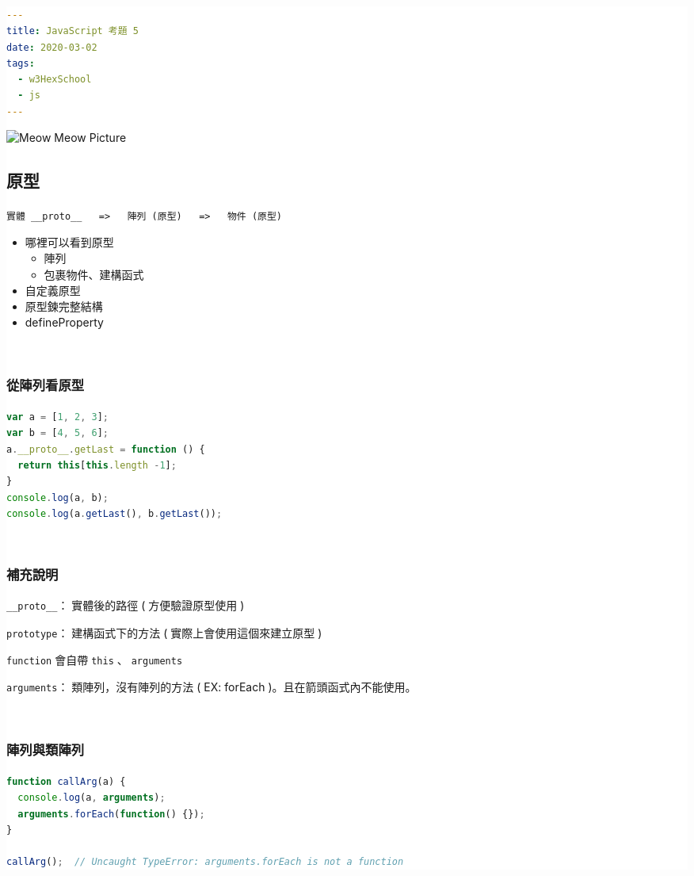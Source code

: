 ```yaml
---
title: JavaScript 考題 5
date: 2020-03-02
tags: 
  - w3HexSchool
  - js
---
```


<img src="https://i.imgur.com/MQrYn5m.jpg" width="1024" alt="Meow Meow Picture" />

## 原型



    實體 __proto__   =>   陣列 (原型)   =>   物件 (原型)

- 哪裡可以看到原型
    - 陣列
    - 包裹物件、建構函式
- 自定義原型
- 原型鍊完整結構
- defineProperty

<br>

### 從陣列看原型

```js
var a = [1, 2, 3];
var b = [4, 5, 6];
a.__proto__.getLast = function () {
  return this[this.length -1];
}
console.log(a, b);
console.log(a.getLast(), b.getLast());
```

<br>

### 補充說明

`__proto__`： 實體後的路徑 ( 方便驗證原型使用 )

`prototype`： 建構函式下的方法 ( 實際上會使用這個來建立原型 )

`function` 會自帶 `this` 、 `arguments`

`arguments`： 類陣列，沒有陣列的方法 ( EX: forEach )。且在箭頭函式內不能使用。

<br>

### 陣列與類陣列

```js
function callArg(a) {
  console.log(a, arguments);
  arguments.forEach(function() {});
}

callArg();  // Uncaught TypeError: arguments.forEach is not a function
```
